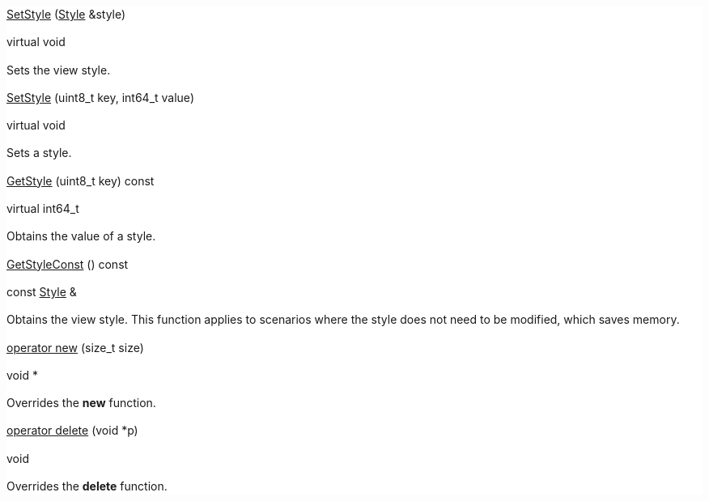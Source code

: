<tr id="row582164185093533"><td class="cellrowborder" valign="top" width="50%" headers="mcps1.1.3.1.1 "><p id="p1298284764093533"><a name="p1298284764093533"></a><a name="p1298284764093533"></a><a href="Graphic.md#ga9c1a3db000fdcd200fec8d2c49f5a0a8">SetStyle</a> (<a href="OHOS-Style.md">Style</a> &amp;style)</p>
</td>
<td class="cellrowborder" valign="top" width="50%" headers="mcps1.1.3.1.2 "><p id="p320825953093533"><a name="p320825953093533"></a><a name="p320825953093533"></a>virtual void&nbsp;</p>
<p id="p822065298093533"><a name="p822065298093533"></a><a name="p822065298093533"></a>Sets the view style. </p>
</td>
</tr>
<tr id="row1978349380093533"><td class="cellrowborder" valign="top" width="50%" headers="mcps1.1.3.1.1 "><p id="p585768686093533"><a name="p585768686093533"></a><a name="p585768686093533"></a><a href="Graphic.md#ga0945c2f05815dc2e466ef9ceaca2f700">SetStyle</a> (uint8_t key, int64_t value)</p>
</td>
<td class="cellrowborder" valign="top" width="50%" headers="mcps1.1.3.1.2 "><p id="p1790566750093533"><a name="p1790566750093533"></a><a name="p1790566750093533"></a>virtual void&nbsp;</p>
<p id="p1349955532093533"><a name="p1349955532093533"></a><a name="p1349955532093533"></a>Sets a style. </p>
</td>
</tr>
<tr id="row2085985763093533"><td class="cellrowborder" valign="top" width="50%" headers="mcps1.1.3.1.1 "><p id="p545021117093533"><a name="p545021117093533"></a><a name="p545021117093533"></a><a href="Graphic.md#ga4ea19bc9f4b487946c9e29e63b54a0e6">GetStyle</a> (uint8_t key) const</p>
</td>
<td class="cellrowborder" valign="top" width="50%" headers="mcps1.1.3.1.2 "><p id="p110197885093533"><a name="p110197885093533"></a><a name="p110197885093533"></a>virtual int64_t&nbsp;</p>
<p id="p1216150569093533"><a name="p1216150569093533"></a><a name="p1216150569093533"></a>Obtains the value of a style. </p>
</td>
</tr>
<tr id="row754206625093533"><td class="cellrowborder" valign="top" width="50%" headers="mcps1.1.3.1.1 "><p id="p1856576250093533"><a name="p1856576250093533"></a><a name="p1856576250093533"></a><a href="Graphic.md#ga1b28213d4c2cd0f8324bce3fe56eb7bb">GetStyleConst</a> () const</p>
</td>
<td class="cellrowborder" valign="top" width="50%" headers="mcps1.1.3.1.2 "><p id="p514823440093533"><a name="p514823440093533"></a><a name="p514823440093533"></a>const <a href="OHOS-Style.md">Style</a> &amp;&nbsp;</p>
<p id="p998635176093533"><a name="p998635176093533"></a><a name="p998635176093533"></a>Obtains the view style. This function applies to scenarios where the style does not need to be modified, which saves memory. </p>
</td>
</tr>
<tr id="row1308897589093533"><td class="cellrowborder" valign="top" width="50%" headers="mcps1.1.3.1.1 "><p id="p1983617014093533"><a name="p1983617014093533"></a><a name="p1983617014093533"></a><a href="Graphic.md#ga4854963aa969ee20a6cd174a70f5cd23">operator new</a> (size_t size)</p>
</td>
<td class="cellrowborder" valign="top" width="50%" headers="mcps1.1.3.1.2 "><p id="p882447742093533"><a name="p882447742093533"></a><a name="p882447742093533"></a>void *&nbsp;</p>
<p id="p1871473630093533"><a name="p1871473630093533"></a><a name="p1871473630093533"></a>Overrides the <strong id="b1967480895093533"><a name="b1967480895093533"></a><a name="b1967480895093533"></a>new</strong> function. </p>
</td>
</tr>
<tr id="row1186039001093533"><td class="cellrowborder" valign="top" width="50%" headers="mcps1.1.3.1.1 "><p id="p570074796093533"><a name="p570074796093533"></a><a name="p570074796093533"></a><a href="Graphic.md#gadf1997a0f56ac2b220e7f0f8e8e0a6ef">operator delete</a> (void *p)</p>
</td>
<td class="cellrowborder" valign="top" width="50%" headers="mcps1.1.3.1.2 "><p id="p91125660093533"><a name="p91125660093533"></a><a name="p91125660093533"></a>void&nbsp;</p>
<p id="p653831856093533"><a name="p653831856093533"></a><a name="p653831856093533"></a>Overrides the <strong id="b1677779555093533"><a name="b1677779555093533"></a><a name="b1677779555093533"></a>delete</strong> function. </p>
</td>